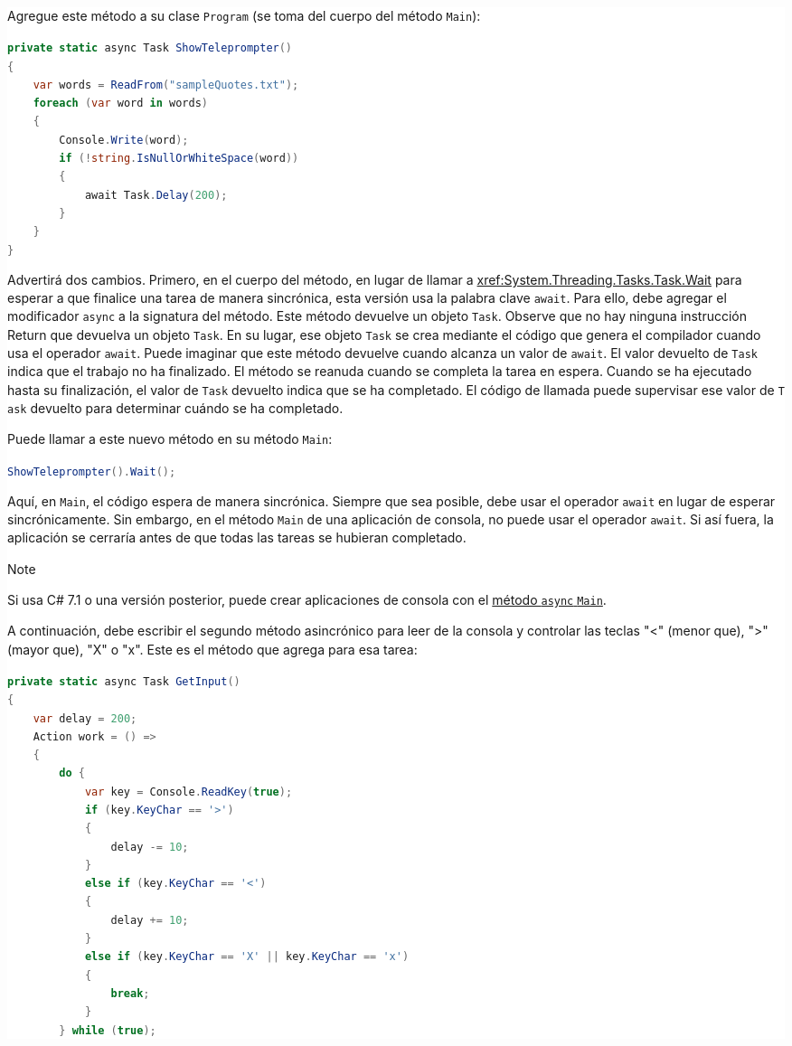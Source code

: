 Agregue este método a su clase `Program` (se toma del cuerpo del método `Main`):

```csharp
private static async Task ShowTeleprompter()
{
    var words = ReadFrom("sampleQuotes.txt");
    foreach (var word in words)
    {
        Console.Write(word);
        if (!string.IsNullOrWhiteSpace(word))
        {
            await Task.Delay(200);
        }
    }
}
```

Advertirá dos cambios. Primero, en el cuerpo del método, en lugar de llamar a <xref:System.Threading.Tasks.Task.Wait> para esperar a que finalice una tarea de manera sincrónica, esta versión usa la palabra clave `await`. Para ello, debe agregar el modificador `async` a la signatura del método. Este método devuelve un objeto `Task`. Observe que no hay ninguna instrucción Return que devuelva un objeto `Task`. En su lugar, ese objeto `Task` se crea mediante el código que genera el compilador cuando usa el operador `await`. Puede imaginar que este método devuelve cuando alcanza un valor de `await`. El valor devuelto de `Task` indica que el trabajo no ha finalizado. El método se reanuda cuando se completa la tarea en espera. Cuando se ha ejecutado hasta su finalización, el valor de `Task` devuelto indica que se ha completado.
El código de llamada puede supervisar ese valor de `Task` devuelto para determinar cuándo se ha completado.

Puede llamar a este nuevo método en su método `Main`:

```csharp
ShowTeleprompter().Wait();
```

Aquí, en `Main`, el código espera de manera sincrónica. Siempre que sea posible, debe usar el operador `await` en lugar de esperar sincrónicamente. Sin embargo, en el método `Main` de una aplicación de consola, no puede usar el operador `await`. Si así fuera, la aplicación se cerraría antes de que todas las tareas se hubieran completado.

> [!NOTE]
> Si usa C# 7.1 o una versión posterior, puede crear aplicaciones de consola con el [método `async` `Main`](../whats-new/csharp-7.md#async-main).

A continuación, debe escribir el segundo método asincrónico para leer de la consola y controlar las teclas "<" (menor que), ">" (mayor que), "X" o "x". Este es el método que agrega para esa tarea:

```csharp
private static async Task GetInput()
{
    var delay = 200;
    Action work = () =>
    {
        do {
            var key = Console.ReadKey(true);
            if (key.KeyChar == '>')
            {
                delay -= 10;
            }
            else if (key.KeyChar == '<')
            {
                delay += 10;
            }
            else if (key.KeyChar == 'X' || key.KeyChar == 'x')
            {
                break;
            }
        } while (true);
```